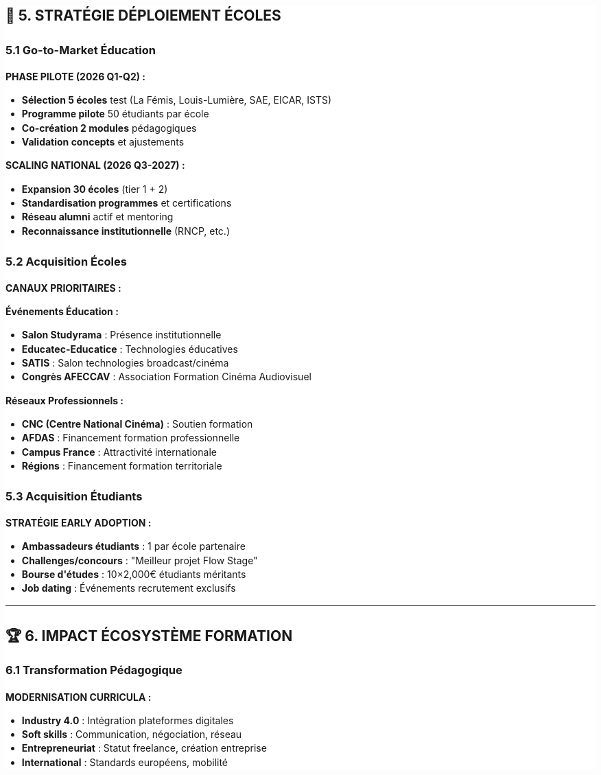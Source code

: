 ## 🎯 5. STRATÉGIE DÉPLOIEMENT ÉCOLES

### 5.1 Go-to-Market Éducation

**PHASE PILOTE (2026 Q1-Q2) :**
- **Sélection 5 écoles** test (La Fémis, Louis-Lumière, SAE, EICAR, ISTS)
- **Programme pilote** 50 étudiants par école
- **Co-création 2 modules** pédagogiques
- **Validation concepts** et ajustements

**SCALING NATIONAL (2026 Q3-2027) :**
- **Expansion 30 écoles** (tier 1 + 2)
- **Standardisation programmes** et certifications
- **Réseau alumni** actif et mentoring
- **Reconnaissance institutionnelle** (RNCP, etc.)

### 5.2 Acquisition Écoles

**CANAUX PRIORITAIRES :**

**Événements Éducation :**
- **Salon Studyrama** : Présence institutionnelle
- **Educatec-Educatice** : Technologies éducatives
- **SATIS** : Salon technologies broadcast/cinéma
- **Congrès AFECCAV** : Association Formation Cinéma Audiovisuel

**Réseaux Professionnels :**
- **CNC (Centre National Cinéma)** : Soutien formation
- **AFDAS** : Financement formation professionnelle
- **Campus France** : Attractivité internationale
- **Régions** : Financement formation territoriale

### 5.3 Acquisition Étudiants

**STRATÉGIE EARLY ADOPTION :**
- **Ambassadeurs étudiants** : 1 par école partenaire
- **Challenges/concours** : "Meilleur projet Flow Stage"
- **Bourse d'études** : 10×2,000€ étudiants méritants
- **Job dating** : Événements recrutement exclusifs

---

## 🏆 6. IMPACT ÉCOSYSTÈME FORMATION

### 6.1 Transformation Pédagogique

**MODERNISATION CURRICULA :**
- **Industry 4.0** : Intégration plateformes digitales
- **Soft skills** : Communication, négociation, réseau
- **Entrepreneuriat** : Statut freelance, création entreprise
- **International** : Standards européens, mobilité
